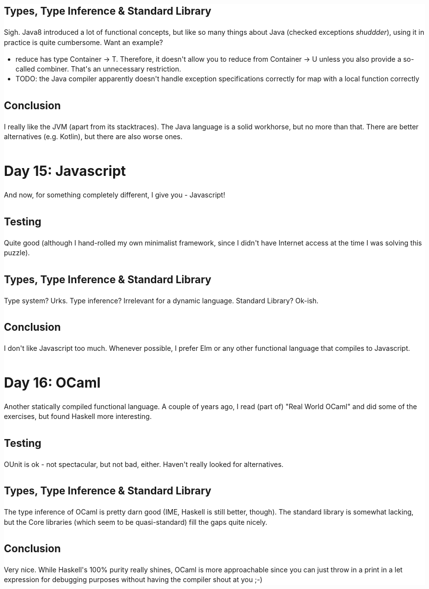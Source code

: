 ## Types, Type Inference & Standard Library
Sigh. Java8 introduced a lot of functional concepts, but like so many things about Java (checked exceptions *shuddder*), using it in practice is quite cumbersome. Want an example?
- reduce has type Container<T> -> T. Therefore, it doesn't allow you to reduce from Container<T> -> U unless you also provide a so-called combiner. That's an unnecessary restriction.
- TODO: the Java compiler apparently doesn't handle exception specifications correctly for map with a local function correctly

## Conclusion
I really like the JVM (apart from its stacktraces). The Java language is a solid workhorse, but no more than that. There are better alternatives (e.g. Kotlin), but there are also worse ones.

# Day 15: Javascript
And now, for something completely different, I give you - Javascript!

## Testing
Quite good (although I hand-rolled my own minimalist framework, since I didn't have Internet access at the time I was solving this puzzle).

## Types, Type Inference & Standard Library
Type system? Urks. Type inference? Irrelevant for a dynamic language. Standard Library? Ok-ish.

## Conclusion
I don't like Javascript too much. Whenever possible, I prefer Elm or any other functional language that compiles to Javascript.

# Day 16: OCaml
Another statically compiled functional language. A couple of years ago, I read (part of) "Real World OCaml" and did some of the exercises, but found
Haskell more interesting.

## Testing
OUnit is ok - not spectacular, but not bad, either. Haven't really looked for alternatives.

## Types, Type Inference & Standard Library
The type inference of OCaml is pretty darn good (IME, Haskell is still better, though). The standard library is somewhat lacking, but 
the Core libraries (which seem to be quasi-standard) fill the gaps quite nicely.

## Conclusion
Very nice. While Haskell's 100% purity really shines, OCaml is more approachable since you can just throw in a print in a let expression
for debugging purposes without having the compiler shout at you ;-)
